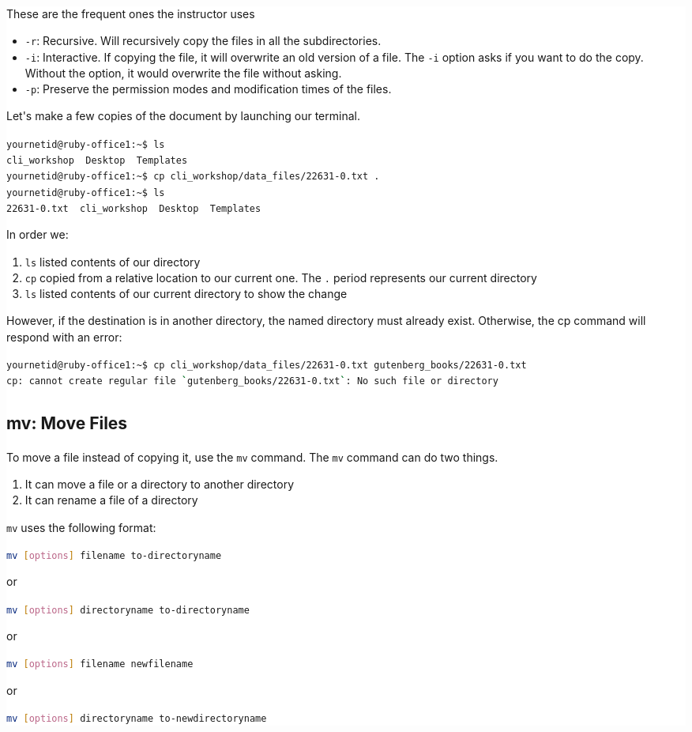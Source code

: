 These are the frequent ones the instructor uses

* `-r`: Recursive. Will recursively copy the files in all the subdirectories.
* `-i`: Interactive. If copying the file, it will overwrite an old version of a file. The `-i` option asks if you want to do the copy. Without the option, it would overwrite the file without asking.
* `-p`: Preserve the permission modes and modification times of the files.

Let's make a few copies of the document by launching our terminal.

```bash
yournetid@ruby-office1:~$ ls
cli_workshop  Desktop  Templates
yournetid@ruby-office1:~$ cp cli_workshop/data_files/22631-0.txt .
yournetid@ruby-office1:~$ ls
22631-0.txt  cli_workshop  Desktop  Templates
```
In order we:

1. `ls` listed contents of our directory
2. `cp` copied from a relative location to our current one. The `.` period represents our current directory
3. `ls` listed contents of our current directory to show the change

However, if the destination is in another directory, the named directory must already exist. Otherwise, the cp command will respond with an error:

```bash
yournetid@ruby-office1:~$ cp cli_workshop/data_files/22631-0.txt gutenberg_books/22631-0.txt
cp: cannot create regular file `gutenberg_books/22631-0.txt`: No such file or directory
```

## mv: Move Files

To move a file instead of copying it, use the `mv` command. The `mv` command can do two things.

1. It can move a file or a directory to another directory
2. It can rename a file of a directory

`mv` uses the following format:

```bash
mv [options] filename to-directoryname
```
or

```bash
mv [options] directoryname to-directoryname
```
or

```bash
mv [options] filename newfilename
```
or

```bash
mv [options] directoryname to-newdirectoryname
```
